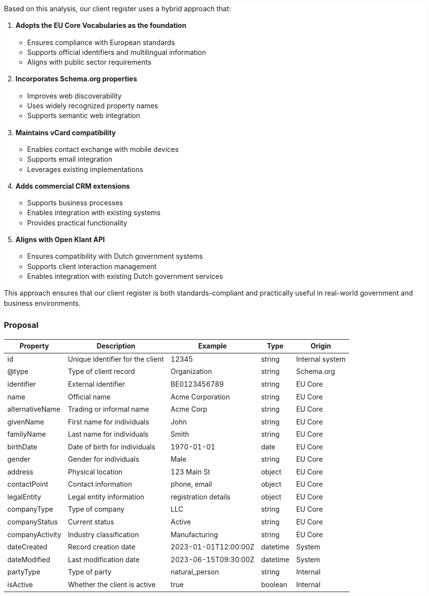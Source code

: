 Based on this analysis, our client register uses a hybrid approach that:

1. **Adopts the EU Core Vocabularies as the foundation**
   - Ensures compliance with European standards
   - Supports official identifiers and multilingual information
   - Aligns with public sector requirements

2. **Incorporates Schema.org properties**
   - Improves web discoverability
   - Uses widely recognized property names
   - Supports semantic web integration

3. **Maintains vCard compatibility**
   - Enables contact exchange with mobile devices
   - Supports email integration
   - Leverages existing implementations

4. **Adds commercial CRM extensions**
   - Supports business processes
   - Enables integration with existing systems
   - Provides practical functionality

5. **Aligns with Open Klant API**
   - Ensures compatibility with Dutch government systems
   - Supports client interaction management
   - Enables integration with existing Dutch government services

This approach ensures that our client register is both standards-compliant and practically useful in real-world government and business environments.

### Proposal

| Property | Description | Example | Type | Origin |
|----------|-------------|---------|------|---------|
| id | Unique identifier for the client | 12345 | string | Internal system |
| @type | Type of client record | Organization | string | Schema.org |
| identifier | External identifier | BE0123456789 | string | EU Core |
| name | Official name | Acme Corporation | string | EU Core |
| alternativeName | Trading or informal name | Acme Corp | string | EU Core |
| givenName | First name for individuals | John | string | EU Core |
| familyName | Last name for individuals | Smith | string | EU Core |
| birthDate | Date of birth for individuals | 1970-01-01 | date | EU Core |
| gender | Gender for individuals | Male | string | EU Core |
| address | Physical location | 123 Main St | object | EU Core |
| contactPoint | Contact information | phone, email | object | EU Core |
| legalEntity | Legal entity information | registration details | object | EU Core |
| companyType | Type of company | LLC | string | EU Core |
| companyStatus | Current status | Active | string | EU Core |
| companyActivity | Industry classification | Manufacturing | string | EU Core |
| dateCreated | Record creation date | 2023-01-01T12:00:00Z | datetime | System |
| dateModified | Last modification date | 2023-06-15T09:30:00Z | datetime | System |
| partyType | Type of party | natural_person | string | Internal |
| isActive | Whether the client is active | true | boolean | Internal |
